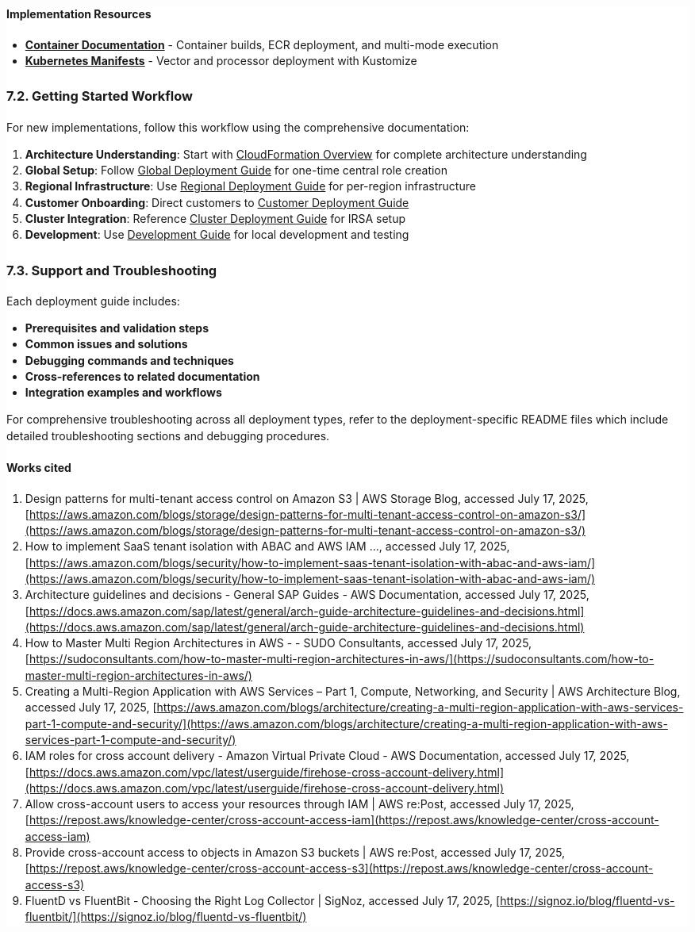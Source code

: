 #### **Implementation Resources**
- **[Container Documentation](container/README.md)** - Container builds, ECR deployment, and multi-mode execution
- **[Kubernetes Manifests](k8s/README.md)** - Vector and processor deployment with Kustomize

### **7.2. Getting Started Workflow**

For new implementations, follow this workflow using the comprehensive documentation:

1. **Architecture Understanding**: Start with [CloudFormation Overview](cloudformation/README.md) for complete architecture understanding
2. **Global Setup**: Follow [Global Deployment Guide](cloudformation/global/README.md) for one-time central role creation
3. **Regional Infrastructure**: Use [Regional Deployment Guide](cloudformation/regional/README.md) for per-region infrastructure
4. **Customer Onboarding**: Direct customers to [Customer Deployment Guide](cloudformation/customer/README.md)
5. **Cluster Integration**: Reference [Cluster Deployment Guide](cloudformation/cluster/README.md) for IRSA setup
6. **Development**: Use [Development Guide](CLAUDE.md) for local development and testing

### **7.3. Support and Troubleshooting**

Each deployment guide includes:
- **Prerequisites and validation steps**
- **Common issues and solutions**
- **Debugging commands and techniques**
- **Cross-references to related documentation**
- **Integration examples and workflows**

For comprehensive troubleshooting across all deployment types, refer to the deployment-specific README files which include detailed troubleshooting sections and debugging procedures.

#### **Works cited**

1. Design patterns for multi-tenant access control on Amazon S3 | AWS Storage Blog, accessed July 17, 2025, [https://aws.amazon.com/blogs/storage/design-patterns-for-multi-tenant-access-control-on-amazon-s3/](https://aws.amazon.com/blogs/storage/design-patterns-for-multi-tenant-access-control-on-amazon-s3/)  
2. How to implement SaaS tenant isolation with ABAC and AWS IAM ..., accessed July 17, 2025, [https://aws.amazon.com/blogs/security/how-to-implement-saas-tenant-isolation-with-abac-and-aws-iam/](https://aws.amazon.com/blogs/security/how-to-implement-saas-tenant-isolation-with-abac-and-aws-iam/)  
3. Architecture guidelines and decisions \- General SAP Guides \- AWS Documentation, accessed July 17, 2025, [https://docs.aws.amazon.com/sap/latest/general/arch-guide-architecture-guidelines-and-decisions.html](https://docs.aws.amazon.com/sap/latest/general/arch-guide-architecture-guidelines-and-decisions.html)  
4. How to Master Multi Region Architectures in AWS \- \- SUDO Consultants, accessed July 17, 2025, [https://sudoconsultants.com/how-to-master-multi-region-architectures-in-aws/](https://sudoconsultants.com/how-to-master-multi-region-architectures-in-aws/)  
5. Creating a Multi-Region Application with AWS Services – Part 1, Compute, Networking, and Security | AWS Architecture Blog, accessed July 17, 2025, [https://aws.amazon.com/blogs/architecture/creating-a-multi-region-application-with-aws-services-part-1-compute-and-security/](https://aws.amazon.com/blogs/architecture/creating-a-multi-region-application-with-aws-services-part-1-compute-and-security/)  
6. IAM roles for cross account delivery \- Amazon Virtual Private Cloud \- AWS Documentation, accessed July 17, 2025, [https://docs.aws.amazon.com/vpc/latest/userguide/firehose-cross-account-delivery.html](https://docs.aws.amazon.com/vpc/latest/userguide/firehose-cross-account-delivery.html)  
7. Allow cross-account users to access your resources through IAM | AWS re:Post, accessed July 17, 2025, [https://repost.aws/knowledge-center/cross-account-access-iam](https://repost.aws/knowledge-center/cross-account-access-iam)  
8. Provide cross-account access to objects in Amazon S3 buckets | AWS re:Post, accessed July 17, 2025, [https://repost.aws/knowledge-center/cross-account-access-s3](https://repost.aws/knowledge-center/cross-account-access-s3)  
9. FluentD vs FluentBit \- Choosing the Right Log Collector | SigNoz, accessed July 17, 2025, [https://signoz.io/blog/fluentd-vs-fluentbit/](https://signoz.io/blog/fluentd-vs-fluentbit/)  